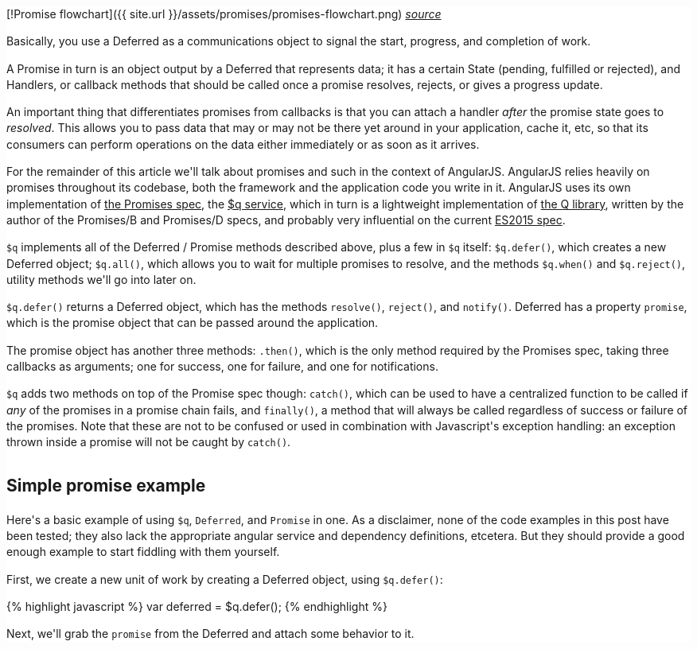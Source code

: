 [!Promise flowchart]({{ site.url }}/assets/promises/promises-flowchart.png)
*[source](http://blog.mediumequalsmessage.com/promise-deferred-objects-in-javascript-pt1-theory-and-semantics)*

Basically, you use a Deferred as a communications object to signal the start, progress, and completion of work.

A Promise in turn is an object output by a Deferred that represents data; it has a certain State (pending, fulfilled or rejected), and Handlers, or callback methods that should be called once a promise resolves, rejects, or gives a progress update.

An important thing that differentiates promises from callbacks is that you can attach a handler *after* the promise state goes to *resolved*. This allows you to pass data that may or may not be there yet around in your application, cache it, etc, so that its consumers can perform operations on the data either immediately or as soon as it arrives.

For the remainder of this article we'll talk about promises and such in the context of AngularJS. AngularJS relies heavily on promises throughout its codebase, both the framework and the application code you write in it. AngularJS uses its own implementation of [the Promises spec][CommonJS promises], the [$q service][Angular Q service], which in turn is a lightweight implementation of [the Q library][kriskowal Q], written by the author of the Promises/B and Promises/D specs, and probably very influential on the current [ES2015 spec][ES2015 Promise spec].

`$q` implements all of the Deferred / Promise methods described above, plus a few in `$q` itself: `$q.defer()`, which creates a new Deferred object; `$q.all()`, which allows you to wait for multiple promises to resolve, and the methods `$q.when()` and `$q.reject()`, utility methods we'll go into later on.

`$q.defer()` returns a Deferred object, which has the methods `resolve()`, `reject()`, and `notify()`. Deferred has a property `promise`, which is the promise object that can be passed around the application.

The promise object has another three methods: `.then()`, which is the only method required by the Promises spec, taking three callbacks as arguments; one for success, one for failure, and one for notifications.

`$q` adds two methods on top of the Promise spec though: `catch()`, which can be used to have a centralized function to be called if *any* of the promises in a promise chain fails, and `finally()`, a method that will always be called regardless of success or failure of the promises. Note that these are not to be confused or used in combination with Javascript's exception handling: an exception thrown inside a promise will not be caught by `catch()`.

## Simple promise example

Here's a basic example of using `$q`, `Deferred`, and `Promise` in one. As a disclaimer, none of the code examples in this post have been tested; they also lack the appropriate angular service and dependency definitions, etcetera. But they should provide a good enough example to start fiddling with them yourself.

First, we create a new unit of work by creating a Deferred object, using `$q.defer()`:

{% highlight javascript %}
var deferred = $q.defer();
{% endhighlight %}

Next, we'll grab the `promise` from the Deferred and attach some behavior to it.


[allonge]:                                https://leanpub.com/javascript-allonge
[Angular HTTP service]:                   http://docs.angularjs.org/api/ng.$http
[Angular Q service]:                      http://docs.angularjs.org/api/ng.$q
[AngularJS scope assignment deprecation]: https://github.com/angular/angular.js/commit/5dc35b527b3c99f6544b8cb52e93c6510d3ac577
[backboneJS model]:                       http://backbonejs.org/#Model
[CommonJS homepage]:                      http://www.commonjs.org/
[CommonJS promises]:                      http://wiki.commonjs.org/wiki/Promises
[ES2015 Promise browser support]:         https://developer.mozilla.org/en-US/docs/Web/JavaScript/Reference/Global_Objects/Promise#Browser_compatibility
[ES2015 Promise spec]:                    http://www.ecma-international.org/ecma-262/6.0/#sec-promise-objects
[jQuery deferred]:                        http://api.jquery.com/category/deferred-object/
[kriskowal Q]:                            https://github.com/kriskowal/q
[NodeJS ES6]:                             https://nodejs.org/en/docs/es6/
[NodeJS promise discussion]:              https://groups.google.com/forum/#!msg/nodejs/jaufClrXU9U/ov5WHIk7SAwJ
[original poast]:                         http://blog.xebia.com/2014/02/23/promises-and-design-patterns-in-angularjs/